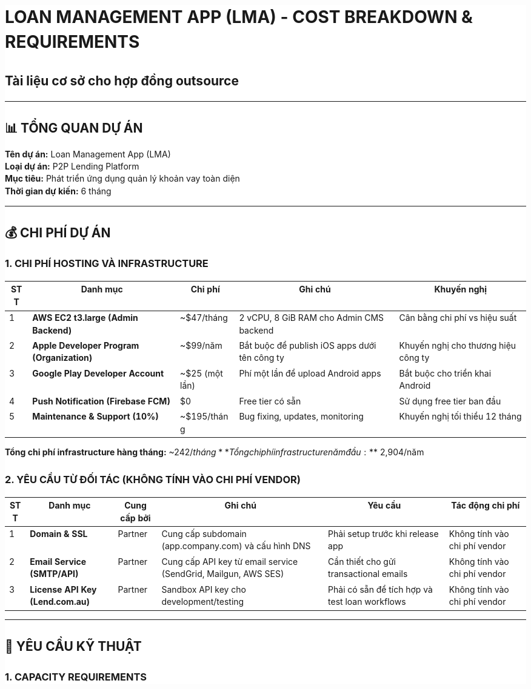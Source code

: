 # LOAN MANAGEMENT APP (LMA) - COST BREAKDOWN & REQUIREMENTS
## Tài liệu cơ sở cho hợp đồng outsource

---

## 📊 TỔNG QUAN DỰ ÁN

**Tên dự án:** Loan Management App (LMA)  
**Loại dự án:** P2P Lending Platform  
**Mục tiêu:** Phát triển ứng dụng quản lý khoản vay toàn diện  
**Thời gian dự kiến:** 6 tháng  

---

## 💰 CHI PHÍ DỰ ÁN

### 1. CHI PHÍ HOSTING VÀ INFRASTRUCTURE

| STT | Danh mục | Chi phí | Ghi chú | Khuyến nghị |
|-----|----------|---------|---------|-------------|
| 1 | **AWS EC2 t3.large (Admin Backend)** | ~$47/tháng | 2 vCPU, 8 GiB RAM cho Admin CMS backend | Cân bằng chi phí vs hiệu suất |
| 2 | **Apple Developer Program (Organization)** | ~$99/năm | Bắt buộc để publish iOS apps dưới tên công ty | Khuyến nghị cho thương hiệu công ty |
| 3 | **Google Play Developer Account** | ~$25 (một lần) | Phí một lần để upload Android apps | Bắt buộc cho triển khai Android |
| 4 | **Push Notification (Firebase FCM)** | $0 | Free tier có sẵn | Sử dụng free tier ban đầu |
| 5 | **Maintenance & Support (10%)** | ~$195/tháng | Bug fixing, updates, monitoring | Khuyến nghị tối thiểu 12 tháng |

**Tổng chi phí infrastructure hàng tháng:** ~$242/tháng  
**Tổng chi phí infrastructure năm đầu:** ~$2,904/năm

### 2. YÊU CẦU TỪ ĐỐI TÁC (KHÔNG TÍNH VÀO CHI PHÍ VENDOR)

| STT | Danh mục | Cung cấp bởi | Ghi chú | Yêu cầu | Tác động chi phí |
|-----|----------|--------------|---------|---------|------------------|
| 1 | **Domain & SSL** | Partner | Cung cấp subdomain (app.company.com) và cấu hình DNS | Phải setup trước khi release app | Không tính vào chi phí vendor |
| 2 | **Email Service (SMTP/API)** | Partner | Cung cấp API key từ email service (SendGrid, Mailgun, AWS SES) | Cần thiết cho gửi transactional emails | Không tính vào chi phí vendor |
| 3 | **License API Key (Lend.com.au)** | Partner | Sandbox API key cho development/testing | Phải có sẵn để tích hợp và test loan workflows | Không tính vào chi phí vendor |

---

## 🎯 YÊU CẦU KỸ THUẬT

### 1. CAPACITY REQUIREMENTS
